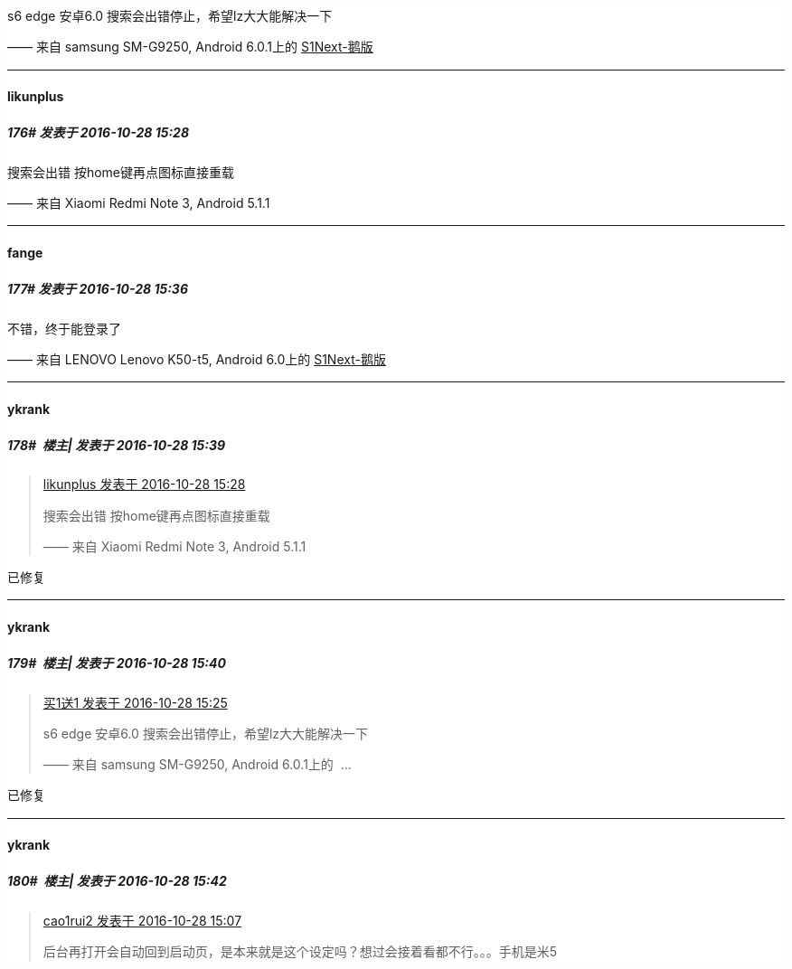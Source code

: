 s6 edge 安卓6.0 搜索会出错停止，希望lz大大能解决一下

—— 来自 samsung SM-G9250, Android 6.0.1上的 [S1Next-鹅版](https://github.com/ykrank/S1-Next/releases)

*****

####  likunplus  
##### 176#       发表于 2016-10-28 15:28

搜索会出错 按home键再点图标直接重载

—— 来自 Xiaomi Redmi Note 3, Android 5.1.1

*****

####  fange  
##### 177#       发表于 2016-10-28 15:36

不错，终于能登录了

—— 来自 LENOVO Lenovo K50-t5, Android 6.0上的 [S1Next-鹅版](https://github.com/ykrank/S1-Next/releases)

*****

####  ykrank  
##### 178#         楼主| 发表于 2016-10-28 15:39

<blockquote><a href="httphttps://bbs.saraba1st.com/2b/forum.php?mod=redirect&amp;goto=findpost&amp;pid=34000433&amp;ptid=1220112" target="_blank">likunplus 发表于 2016-10-28 15:28</a>

搜索会出错 按home键再点图标直接重载

—— 来自 Xiaomi Redmi Note 3, Android 5.1.1</blockquote>
已修复

*****

####  ykrank  
##### 179#         楼主| 发表于 2016-10-28 15:40

<blockquote><a href="httphttps://bbs.saraba1st.com/2b/forum.php?mod=redirect&amp;goto=findpost&amp;pid=34000397&amp;ptid=1220112" target="_blank">买1送1 发表于 2016-10-28 15:25</a>

s6 edge 安卓6.0 搜索会出错停止，希望lz大大能解决一下

—— 来自 samsung SM-G9250, Android 6.0.1上的  ...</blockquote>
已修复

*****

####  ykrank  
##### 180#         楼主| 发表于 2016-10-28 15:42

<blockquote><a href="httphttps://bbs.saraba1st.com/2b/forum.php?mod=redirect&amp;goto=findpost&amp;pid=34000206&amp;ptid=1220112" target="_blank">cao1rui2 发表于 2016-10-28 15:07</a>

后台再打开会自动回到启动页，是本来就是这个设定吗？想过会接着看都不行。。。手机是米5
